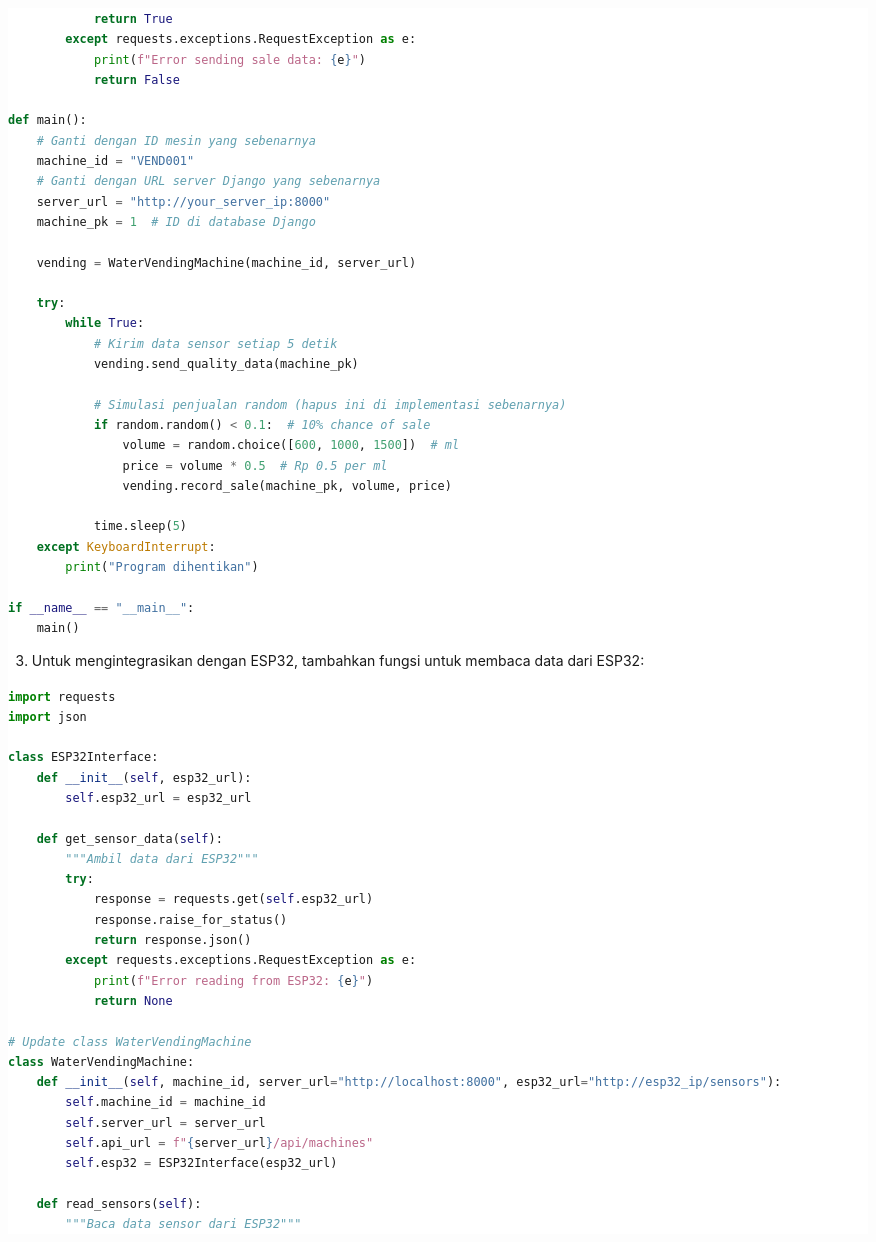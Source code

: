 ```python
            return True
        except requests.exceptions.RequestException as e:
            print(f"Error sending sale data: {e}")
            return False

def main():
    # Ganti dengan ID mesin yang sebenarnya
    machine_id = "VEND001"
    # Ganti dengan URL server Django yang sebenarnya
    server_url = "http://your_server_ip:8000"
    machine_pk = 1  # ID di database Django
    
    vending = WaterVendingMachine(machine_id, server_url)
    
    try:
        while True:
            # Kirim data sensor setiap 5 detik
            vending.send_quality_data(machine_pk)
            
            # Simulasi penjualan random (hapus ini di implementasi sebenarnya)
            if random.random() < 0.1:  # 10% chance of sale
                volume = random.choice([600, 1000, 1500])  # ml
                price = volume * 0.5  # Rp 0.5 per ml
                vending.record_sale(machine_pk, volume, price)
            
            time.sleep(5)
    except KeyboardInterrupt:
        print("Program dihentikan")

if __name__ == "__main__":
    main()
```

3.  Untuk mengintegrasikan dengan ESP32, tambahkan fungsi untuk membaca data dari ESP32:

```python
import requests
import json

class ESP32Interface:
    def __init__(self, esp32_url):
        self.esp32_url = esp32_url
    
    def get_sensor_data(self):
        """Ambil data dari ESP32"""
        try:
            response = requests.get(self.esp32_url)
            response.raise_for_status()
            return response.json()
        except requests.exceptions.RequestException as e:
            print(f"Error reading from ESP32: {e}")
            return None

# Update class WaterVendingMachine
class WaterVendingMachine:
    def __init__(self, machine_id, server_url="http://localhost:8000", esp32_url="http://esp32_ip/sensors"):
        self.machine_id = machine_id
        self.server_url = server_url
        self.api_url = f"{server_url}/api/machines"
        self.esp32 = ESP32Interface(esp32_url)
    
    def read_sensors(self):
        """Baca data sensor dari ESP32"""
```